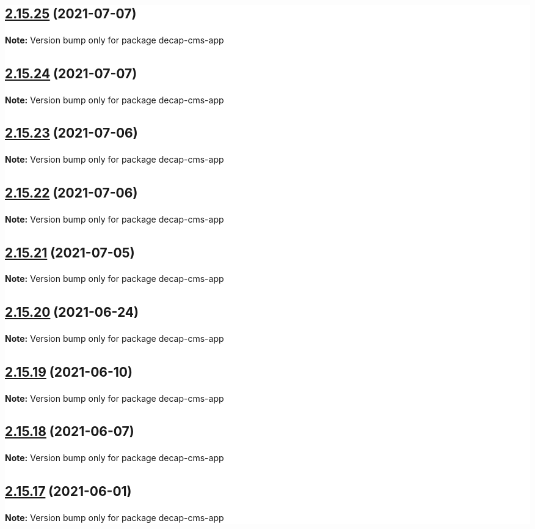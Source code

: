 ## [2.15.25](https://github.com/decaporg/decap-cms/compare/decap-cms-app@2.15.24...decap-cms-app@2.15.25) (2021-07-07)

**Note:** Version bump only for package decap-cms-app

## [2.15.24](https://github.com/decaporg/decap-cms/compare/decap-cms-app@2.15.23...decap-cms-app@2.15.24) (2021-07-07)

**Note:** Version bump only for package decap-cms-app

## [2.15.23](https://github.com/decaporg/decap-cms/compare/decap-cms-app@2.15.22...decap-cms-app@2.15.23) (2021-07-06)

**Note:** Version bump only for package decap-cms-app

## [2.15.22](https://github.com/decaporg/decap-cms/compare/decap-cms-app@2.15.21...decap-cms-app@2.15.22) (2021-07-06)

**Note:** Version bump only for package decap-cms-app

## [2.15.21](https://github.com/decaporg/decap-cms/compare/decap-cms-app@2.15.20...decap-cms-app@2.15.21) (2021-07-05)

**Note:** Version bump only for package decap-cms-app

## [2.15.20](https://github.com/decaporg/decap-cms/tree/main/packages/decap-cms-app/compare/decap-cms-app@2.15.19...decap-cms-app@2.15.20) (2021-06-24)

**Note:** Version bump only for package decap-cms-app

## [2.15.19](https://github.com/decaporg/decap-cms/tree/main/packages/decap-cms-app/compare/decap-cms-app@2.15.18...decap-cms-app@2.15.19) (2021-06-10)

**Note:** Version bump only for package decap-cms-app

## [2.15.18](https://github.com/decaporg/decap-cms/tree/main/packages/decap-cms-app/compare/decap-cms-app@2.15.17...decap-cms-app@2.15.18) (2021-06-07)

**Note:** Version bump only for package decap-cms-app

## [2.15.17](https://github.com/decaporg/decap-cms/tree/main/packages/decap-cms-app/compare/decap-cms-app@2.15.16...decap-cms-app@2.15.17) (2021-06-01)

**Note:** Version bump only for package decap-cms-app
